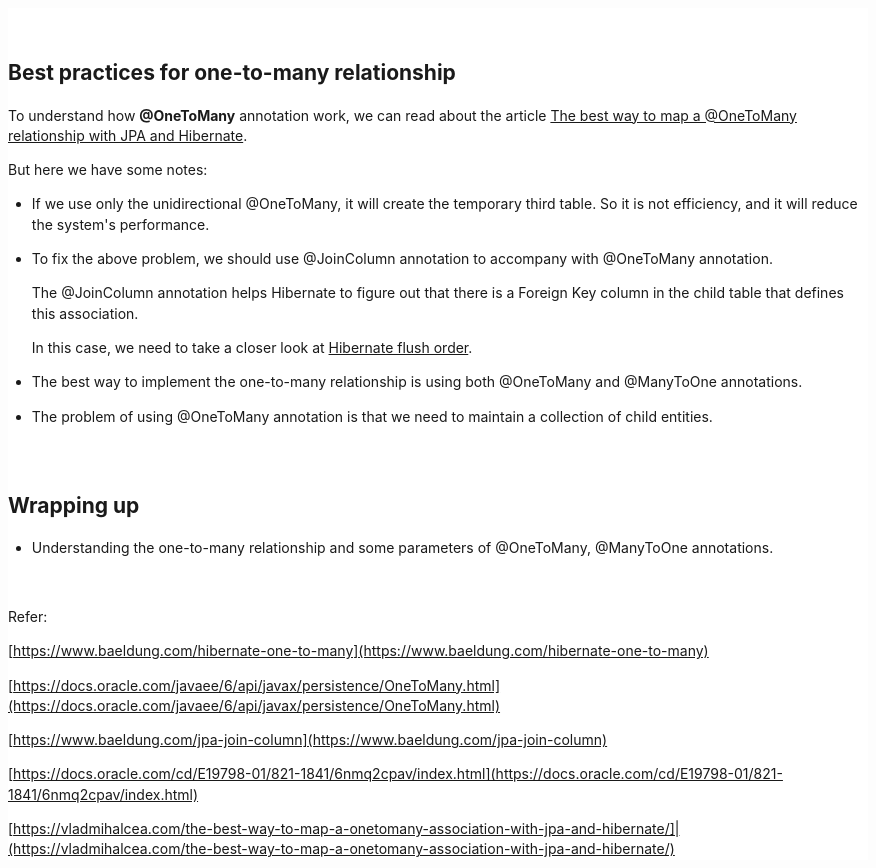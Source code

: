 <br>

## Best practices for one-to-many relationship

To understand how **@OneToMany** annotation work, we can read about the article [The best way to map a @OneToMany relationship with JPA and Hibernate](https://vladmihalcea.com/the-best-way-to-map-a-onetomany-association-with-jpa-and-hibernate/).

But here we have some notes:
- If we use only the unidirectional @OneToMany, it will create the temporary third table. So it is not efficiency, and it will reduce the system's performance.

- To fix the above problem, we should use @JoinColumn annotation to accompany with @OneToMany annotation.

    The @JoinColumn annotation helps Hibernate to figure out that there is a Foreign Key column in the child table that defines this association.

    In this case, we need to take a closer look at [Hibernate flush order](https://vladmihalcea.com/hibernate-facts-knowing-flush-operations-order-matters/).

- The best way to implement the one-to-many relationship is using both @OneToMany and @ManyToOne annotations.

- The problem of using @OneToMany annotation is that we need to maintain a collection of child entities.

<br>

## Wrapping up

- Understanding the one-to-many relationship and some parameters of @OneToMany, @ManyToOne annotations.


<br>

Refer:

[https://www.baeldung.com/hibernate-one-to-many](https://www.baeldung.com/hibernate-one-to-many)

[https://docs.oracle.com/javaee/6/api/javax/persistence/OneToMany.html](https://docs.oracle.com/javaee/6/api/javax/persistence/OneToMany.html)

[https://www.baeldung.com/jpa-join-column](https://www.baeldung.com/jpa-join-column)

[https://docs.oracle.com/cd/E19798-01/821-1841/6nmq2cpav/index.html](https://docs.oracle.com/cd/E19798-01/821-1841/6nmq2cpav/index.html)

[https://vladmihalcea.com/the-best-way-to-map-a-onetomany-association-with-jpa-and-hibernate/]|(https://vladmihalcea.com/the-best-way-to-map-a-onetomany-association-with-jpa-and-hibernate/)